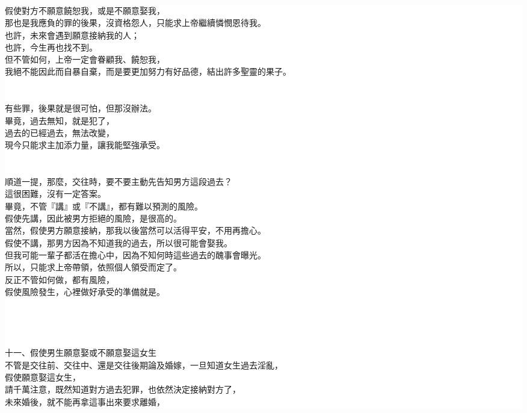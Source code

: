 <div>假使對方不願意饒恕我，或是不願意娶我，</div>

<div>那也是我應負的罪的後果，沒資格怨人，只能求上帝繼續憐憫恩待我。</div>

<div>也許，未來會遇到願意接納我的人；</div>

<div>也許，今生再也找不到。</div>

<div>但不管如何，上帝一定會眷顧我、饒恕我，</div>

<div>我絕不能因此而自暴自棄，而是要更加努力有好品德，結出許多聖靈的果子。</div>

<div>&nbsp;</div>

<div>&nbsp;</div>

<div>有些罪，後果就是很可怕，但那沒辦法。</div>

<div>畢竟，過去無知，就是犯了，</div>

<div>過去的已經過去，無法改變，</div>

<div>現今只能求主加添力量，讓我能堅強承受。</div>

<div>&nbsp;</div>

<div>&nbsp;</div>

<div>順道一提，那麼，交往時，要不要主動先告知男方這段過去？</div>

<div>這很困難，沒有一定答案。</div>

<div>畢竟，不管『講』或『不講』，都有難以預測的風險。</div>

<div>假使先講，因此被男方拒絕的風險，是很高的。</div>

<div>當然，假使男方願意接納，那我以後當然可以活得平安，不用再擔心。</div>

<div>假使不講，那男方因為不知道我的過去，所以很可能會娶我。</div>

<div>但我可能一輩子都活在擔心中，因為不知何時這些過去的醜事會曝光。</div>

<div>所以，只能求上帝帶領，依照個人領受而定了。</div>

<div>反正不管如何做，都有風險，</div>

<div>假使風險發生，心裡做好承受的準備就是。</div>

<div>&nbsp;</div>

<div>&nbsp;</div>

<div>&nbsp;</div>

<div>&nbsp;</div>

<div>十一、假使男生願意娶或不願意娶這女生</div>

<div>不管是交往前、交往中、還是交往後期論及婚嫁，一旦知道女生過去淫亂，</div>

<div>假使願意娶這女生，</div>

<div>請千萬注意，既然知道對方過去犯罪，也依然決定接納對方了，</div>

<div>未來婚後，就不能再拿這事出來要求離婚，</div>
